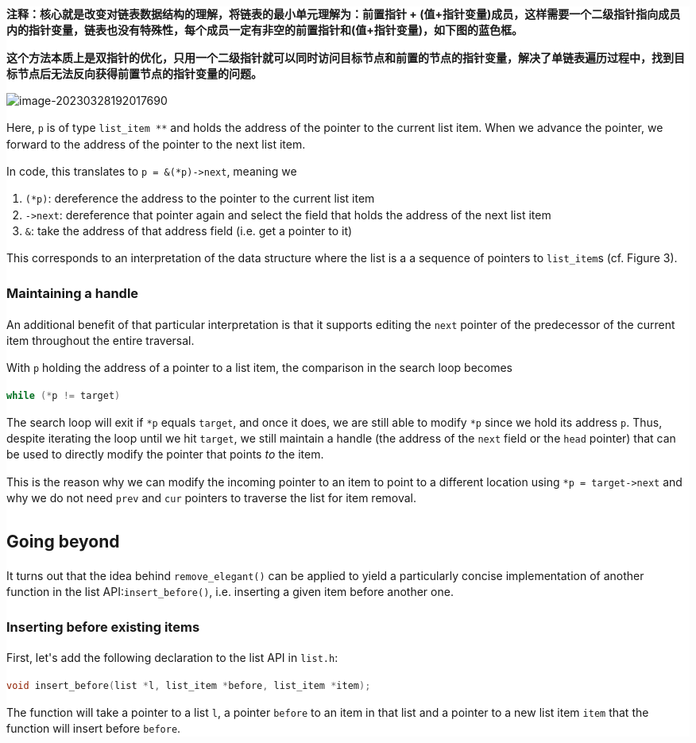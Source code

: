 **注释：核心就是改变对链表数据结构的理解，将链表的最小单元理解为：前置指针 + (值+指针变量)成员，这样需要一个二级指针指向成员内的指针变量，链表也没有特殊性，每个成员一定有非空的前置指针和(值+指针变量)，如下图的蓝色框。**

**这个方法本质上是双指针的优化，只用一个二级指针就可以同时访问目标节点和前置的节点的指针变量，解决了单链表遍历过程中，找到目标节点后无法反向获得前置节点的指针变量的问题。**

![image-20230328192017690](https://raw.githubusercontent.com/cursorhu/blog-images-on-picgo/master/images/202303281920824.png)


Here, `p` is of type `list_item **` and holds the address of the pointer to the current list item. When we advance the pointer, we forward to the address of the pointer to the next list item.

In code, this translates to `p = &(*p)->next`, meaning we

1. `(*p)`: dereference the address to the pointer to the current list item
2. `->next`: dereference that pointer again and select the field that holds the address of the next list item
3. `&`: take the address of that address field (i.e. get a pointer to it)

This corresponds to an interpretation of the data structure where the list is a a sequence of pointers to `list_item`s (cf. Figure 3).

### Maintaining a handle

An additional benefit of that particular interpretation is that it supports editing the `next` pointer of the predecessor of the current item throughout the entire traversal.

With `p` holding the address of a pointer to a list item, the comparison in the search loop becomes

```c
while (*p != target)
```

The search loop will exit if `*p` equals `target`, and once it does, we are still able to modify `*p` since we hold its address `p`. Thus, despite iterating the loop until we hit `target`, we still maintain a handle (the address of the `next` field or the `head` pointer) that can be used to directly modify the pointer that points *to* the item.

This is the reason why we can modify the incoming pointer to an item to point to a different location using `*p = target->next` and why we do not need `prev` and `cur` pointers to traverse the list for item removal.

## Going beyond

It turns out that the idea behind `remove_elegant()` can be applied to yield a particularly concise implementation of another function in the list API:`insert_before()`, i.e. inserting a given item before another one.

### Inserting before existing items

First, let's add the following declaration to the list API in `list.h`:

```c
void insert_before(list *l, list_item *before, list_item *item);
```

The function will take a pointer to a list `l`, a pointer `before` to an item in that list and a pointer to a new list item `item` that the function will insert before `before`.
